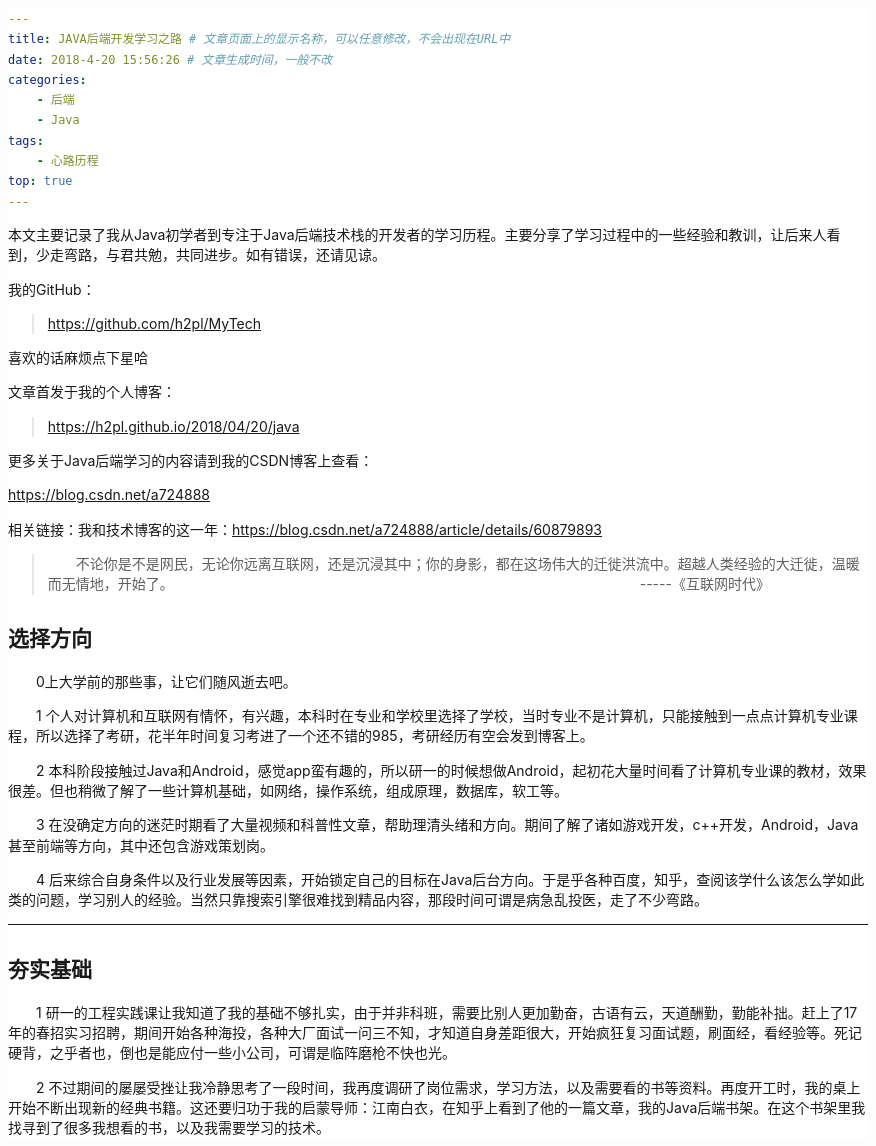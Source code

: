 ```yaml
---
title: JAVA后端开发学习之路 # 文章页面上的显示名称，可以任意修改，不会出现在URL中
date: 2018-4-20 15:56:26 # 文章生成时间，一般不改
categories:
    - 后端
    - Java
tags:
    - 心路历程
top: true
---
```

本文主要记录了我从Java初学者到专注于Java后端技术栈的开发者的学习历程。主要分享了学习过程中的一些经验和教训，让后来人看到，少走弯路，与君共勉，共同进步。如有错误，还请见谅。

我的GitHub：
> https://github.com/h2pl/MyTech

喜欢的话麻烦点下星哈

文章首发于我的个人博客：
> https://h2pl.github.io/2018/04/20/java

更多关于Java后端学习的内容请到我的CSDN博客上查看：

https://blog.csdn.net/a724888

相关链接：我和技术博客的这一年：https://blog.csdn.net/a724888/article/details/60879893
>&emsp;&emsp;不论你是不是网民，无论你远离互联网，还是沉浸其中；你的身影，都在这场伟大的迁徙洪流中。超越人类经验的大迁徙，温暖而无情地，开始了。
&emsp;&emsp;&emsp;&emsp;&emsp;&emsp;&emsp;&emsp;&emsp;&emsp;&emsp;&emsp;&emsp;&emsp;&emsp;&emsp;&emsp;&emsp;&emsp;&emsp;&emsp;&emsp;&emsp;&emsp;&emsp;&emsp;&emsp;&emsp;&emsp;&emsp;&emsp;&emsp;&emsp;-----《互联网时代》



## 选择方向

&emsp;&emsp;0上大学前的那些事，让它们随风逝去吧。

&emsp;&emsp;1 个人对计算机和互联网有情怀，有兴趣，本科时在专业和学校里选择了学校，当时专业不是计算机，只能接触到一点点计算机专业课程，所以选择了考研，花半年时间复习考进了一个还不错的985，考研经历有空会发到博客上。

&emsp;&emsp;2 本科阶段接触过Java和Android，感觉app蛮有趣的，所以研一的时候想做Android，起初花大量时间看了计算机专业课的教材，效果很差。但也稍微了解了一些计算机基础，如网络，操作系统，组成原理，数据库，软工等。

&emsp;&emsp;3 在没确定方向的迷茫时期看了大量视频和科普性文章，帮助理清头绪和方向。期间了解了诸如游戏开发，c++开发，Android，Java甚至前端等方向，其中还包含游戏策划岗。

&emsp;&emsp;4 后来综合自身条件以及行业发展等因素，开始锁定自己的目标在Java后台方向。于是乎各种百度，知乎，查阅该学什么该怎么学如此类的问题，学习别人的经验。当然只靠搜索引擎很难找到精品内容，那段时间可谓是病急乱投医，走了不少弯路。

---

## 夯实基础

&emsp;&emsp;1 研一的工程实践课让我知道了我的基础不够扎实，由于并非科班，需要比别人更加勤奋，古语有云，天道酬勤，勤能补拙。赶上了17年的春招实习招聘，期间开始各种海投，各种大厂面试一问三不知，才知道自身差距很大，开始疯狂复习面试题，刷面经，看经验等。死记硬背，之乎者也，倒也是能应付一些小公司，可谓是临阵磨枪不快也光。

&emsp;&emsp;2 不过期间的屡屡受挫让我冷静思考了一段时间，我再度调研了岗位需求，学习方法，以及需要看的书等资料。再度开工时，我的桌上开始不断出现新的经典书籍。这还要归功于我的启蒙导师：江南白衣，在知乎上看到了他的一篇文章，我的Java后端书架。在这个书架里我找寻到了很多我想看的书，以及我需要学习的技术。
